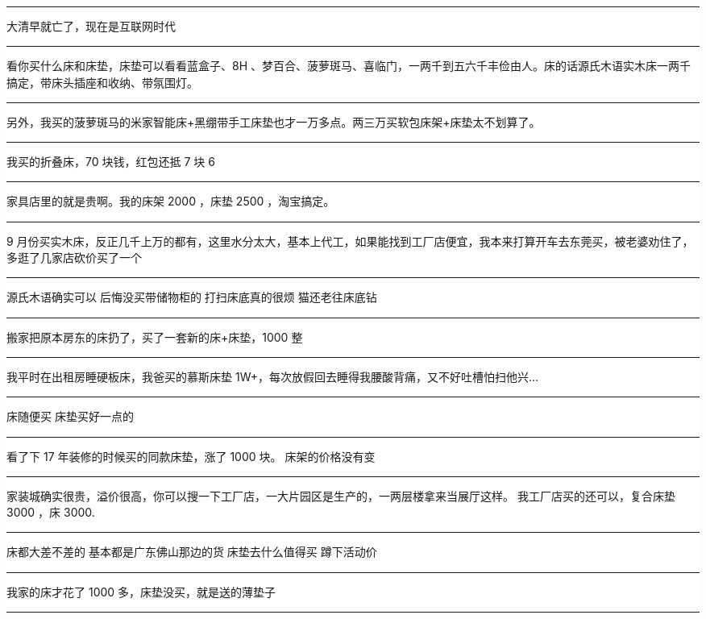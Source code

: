 ---------------------------------------------------

大清早就亡了，现在是互联网时代

---------------------------------------------------

看你买什么床和床垫，床垫可以看看蓝盒子、8H 、梦百合、菠萝斑马、喜临门，一两千到五六千丰俭由人。床的话源氏木语实木床一两千搞定，带床头插座和收纳、带氛围灯。

---------------------------------------------------

另外，我买的菠萝斑马的米家智能床+黑绷带手工床垫也才一万多点。两三万买软包床架+床垫太不划算了。

---------------------------------------------------

我买的折叠床，70 块钱，红包还抵 7 块 6

---------------------------------------------------

家具店里的就是贵啊。我的床架 2000 ，床垫 2500 ，淘宝搞定。

---------------------------------------------------

9 月份买实木床，反正几千上万的都有，这里水分太大，基本上代工，如果能找到工厂店便宜，我本来打算开车去东莞买，被老婆劝住了，多逛了几家店砍价买了一个

---------------------------------------------------

源氏木语确实可以 后悔没买带储物柜的 打扫床底真的很烦 猫还老往床底钻

---------------------------------------------------

搬家把原本房东的床扔了，买了一套新的床+床垫，1000 整

---------------------------------------------------

我平时在出租房睡硬板床，我爸买的慕斯床垫 1W+，每次放假回去睡得我腰酸背痛，又不好吐槽怕扫他兴...

---------------------------------------------------

床随便买
床垫买好一点的

---------------------------------------------------

看了下 17 年装修的时候买的同款床垫，涨了 1000 块。
床架的价格没有变

---------------------------------------------------

家装城确实很贵，溢价很高，你可以搜一下工厂店，一大片园区是生产的，一两层楼拿来当展厅这样。
我工厂店买的还可以，复合床垫 3000 ，床 3000.

---------------------------------------------------

床都大差不差的 基本都是广东佛山那边的货 床垫去什么值得买 蹲下活动价

---------------------------------------------------

我家的床才花了 1000 多，床垫没买，就是送的薄垫子

---------------------------------------------------
